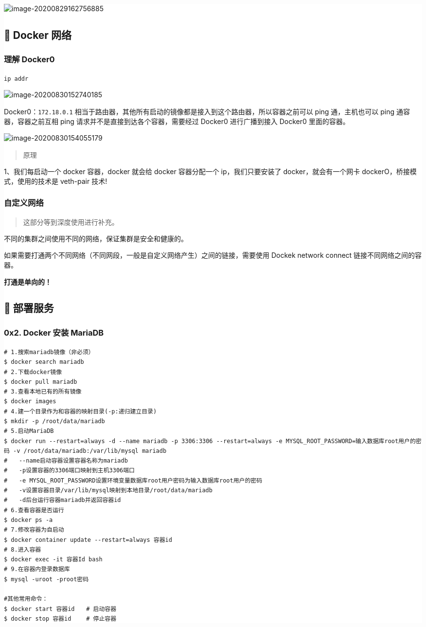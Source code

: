 ![image-20200829162756885](https://static.yoouu.cn/imgs/doc/back-end/docker/image-20200829162756885.png)

## 📌 Docker 网络

### 理解 Docker0

```bash
ip addr
```

![image-20200830152740185](https://static.yoouu.cn/imgs/doc/back-end/docker/image-20200830152740185.png)

Docker0：`172.18.0.1` 相当于路由器，其他所有启动的镜像都是接入到这个路由器，所以容器之前可以 ping 通，主机也可以 ping 通容器，容器之前互相 ping 请求并不是直接到达各个容器，需要经过 Docker0 进行广播到接入 Docker0 里面的容器。

![image-20200830154055179](https://static.yoouu.cn/imgs/doc/back-end/docker/image-20200830154055179.png)

> 原理

1、我们每启动一个 docker 容器，docker 就会给 docker 容器分配一个 ip，我们只要安装了 docker，就会有一个网卡 dockerO，桥接模式，使用的技术是 veth-pair 技术!

### 自定义网络

> 这部分等到深度使用进行补充。

不同的集群之间使用不同的网络，保证集群是安全和健康的。

如果需要打通两个不同网络（不同网段，一般是自定义网络产生）之间的链接，需要使用 Dockek network connect 链接不同网络之间的容器。

**打通是单向的！**

## 📌 部署服务

### 0x2. Docker 安装 MariaDB

```shell
# 1.搜索mariadb镜像（非必须）
$ docker search mariadb
# 2.下载docker镜像
$ docker pull mariadb
# 3.查看本地已有的所有镜像
$ docker images
# 4.建一个目录作为和容器的映射目录(-p:递归建立目录)
$ mkdir -p /root/data/mariadb
# 5.启动MariaDB
$ docker run --restart=always -d --name mariadb -p 3306:3306 --restart=always -e MYSQL_ROOT_PASSWORD=输入数据库root用户的密码 -v /root/data/mariadb:/var/lib/mysql mariadb
#　　--name启动容器设置容器名称为mariadb
#　　-p设置容器的3306端口映射到主机3306端口
#　　-e MYSQL_ROOT_PASSWORD设置环境变量数据库root用户密码为输入数据库root用户的密码
#　　-v设置容器目录/var/lib/mysql映射到本地目录/root/data/mariadb
#　　-d后台运行容器mariadb并返回容器id
# 6.查看容器是否运行
$ docker ps -a
# 7.修改容器为自启动
$ docker container update --restart=always 容器id
# 8.进入容器
$ docker exec -it 容器Id bash
# 9.在容器内登录数据库
$ mysql -uroot -proot密码

#其他常用命令：
$ docker start 容器id　　# 启动容器
$ docker stop 容器id　　 # 停止容器
```